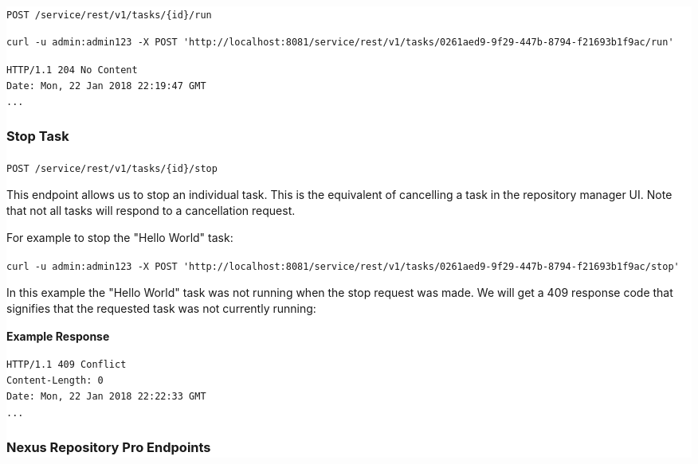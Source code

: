 ```
POST /service/rest/v1/tasks/{id}/run
```

```
curl -u admin:admin123 -X POST 'http://localhost:8081/service/rest/v1/tasks/0261aed9-9f29-447b-8794-f21693b1f9ac/run'
```

```
HTTP/1.1 204 No Content
Date: Mon, 22 Jan 2018 22:19:47 GMT
...
```

### Stop Task

```
POST /service/rest/v1/tasks/{id}/stop
```

This endpoint allows us to stop an individual task. This is the equivalent of cancelling a task in the repository manager UI. Note that not all tasks will respond to a cancellation request.

For example to stop the "Hello World" task:

```
curl -u admin:admin123 -X POST 'http://localhost:8081/service/rest/v1/tasks/0261aed9-9f29-447b-8794-f21693b1f9ac/stop'
```

In this example the "Hello World" task was not running when the stop request was made. We will get a 409 response code that signifies that the requested task was not currently running:

**Example Response**

```
HTTP/1.1 409 Conflict
Content-Length: 0
Date: Mon, 22 Jan 2018 22:22:33 GMT
...
```

### Nexus Repository Pro Endpoints
